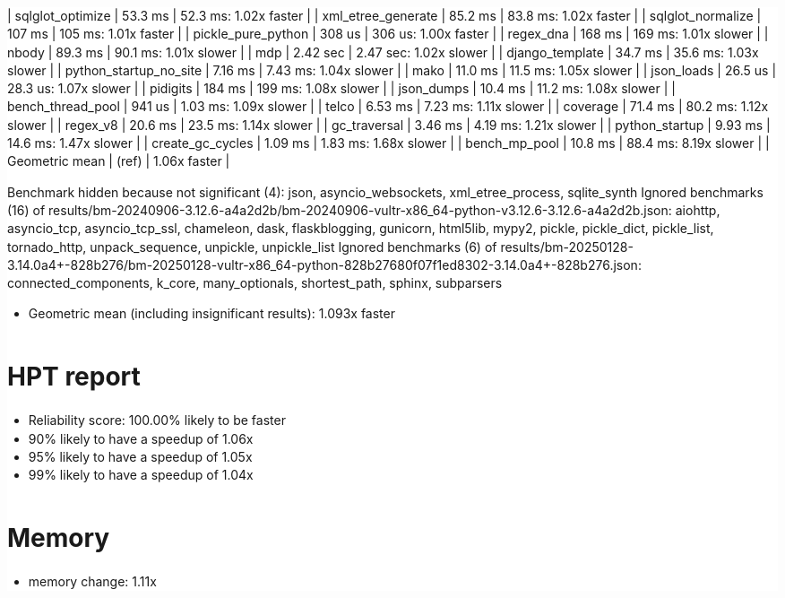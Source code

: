 | sqlglot_optimize           | 53.3 ms                                                | 52.3 ms: 1.02x faster                                                  |
| xml_etree_generate         | 85.2 ms                                                | 83.8 ms: 1.02x faster                                                  |
| sqlglot_normalize          | 107 ms                                                 | 105 ms: 1.01x faster                                                   |
| pickle_pure_python         | 308 us                                                 | 306 us: 1.00x faster                                                   |
| regex_dna                  | 168 ms                                                 | 169 ms: 1.01x slower                                                   |
| nbody                      | 89.3 ms                                                | 90.1 ms: 1.01x slower                                                  |
| mdp                        | 2.42 sec                                               | 2.47 sec: 1.02x slower                                                 |
| django_template            | 34.7 ms                                                | 35.6 ms: 1.03x slower                                                  |
| python_startup_no_site     | 7.16 ms                                                | 7.43 ms: 1.04x slower                                                  |
| mako                       | 11.0 ms                                                | 11.5 ms: 1.05x slower                                                  |
| json_loads                 | 26.5 us                                                | 28.3 us: 1.07x slower                                                  |
| pidigits                   | 184 ms                                                 | 199 ms: 1.08x slower                                                   |
| json_dumps                 | 10.4 ms                                                | 11.2 ms: 1.08x slower                                                  |
| bench_thread_pool          | 941 us                                                 | 1.03 ms: 1.09x slower                                                  |
| telco                      | 6.53 ms                                                | 7.23 ms: 1.11x slower                                                  |
| coverage                   | 71.4 ms                                                | 80.2 ms: 1.12x slower                                                  |
| regex_v8                   | 20.6 ms                                                | 23.5 ms: 1.14x slower                                                  |
| gc_traversal               | 3.46 ms                                                | 4.19 ms: 1.21x slower                                                  |
| python_startup             | 9.93 ms                                                | 14.6 ms: 1.47x slower                                                  |
| create_gc_cycles           | 1.09 ms                                                | 1.83 ms: 1.68x slower                                                  |
| bench_mp_pool              | 10.8 ms                                                | 88.4 ms: 8.19x slower                                                  |
| Geometric mean             | (ref)                                                  | 1.06x faster                                                           |

Benchmark hidden because not significant (4): json, asyncio_websockets, xml_etree_process, sqlite_synth
Ignored benchmarks (16) of results/bm-20240906-3.12.6-a4a2d2b/bm-20240906-vultr-x86_64-python-v3.12.6-3.12.6-a4a2d2b.json: aiohttp, asyncio_tcp, asyncio_tcp_ssl, chameleon, dask, flaskblogging, gunicorn, html5lib, mypy2, pickle, pickle_dict, pickle_list, tornado_http, unpack_sequence, unpickle, unpickle_list
Ignored benchmarks (6) of results/bm-20250128-3.14.0a4+-828b276/bm-20250128-vultr-x86_64-python-828b27680f07f1ed8302-3.14.0a4+-828b276.json: connected_components, k_core, many_optionals, shortest_path, sphinx, subparsers

- Geometric mean (including insignificant results): 1.093x faster

# HPT report

- Reliability score: 100.00% likely to be faster
- 90% likely to have a speedup of 1.06x
- 95% likely to have a speedup of 1.05x
- 99% likely to have a speedup of 1.04x

# Memory
- memory change: 1.11x